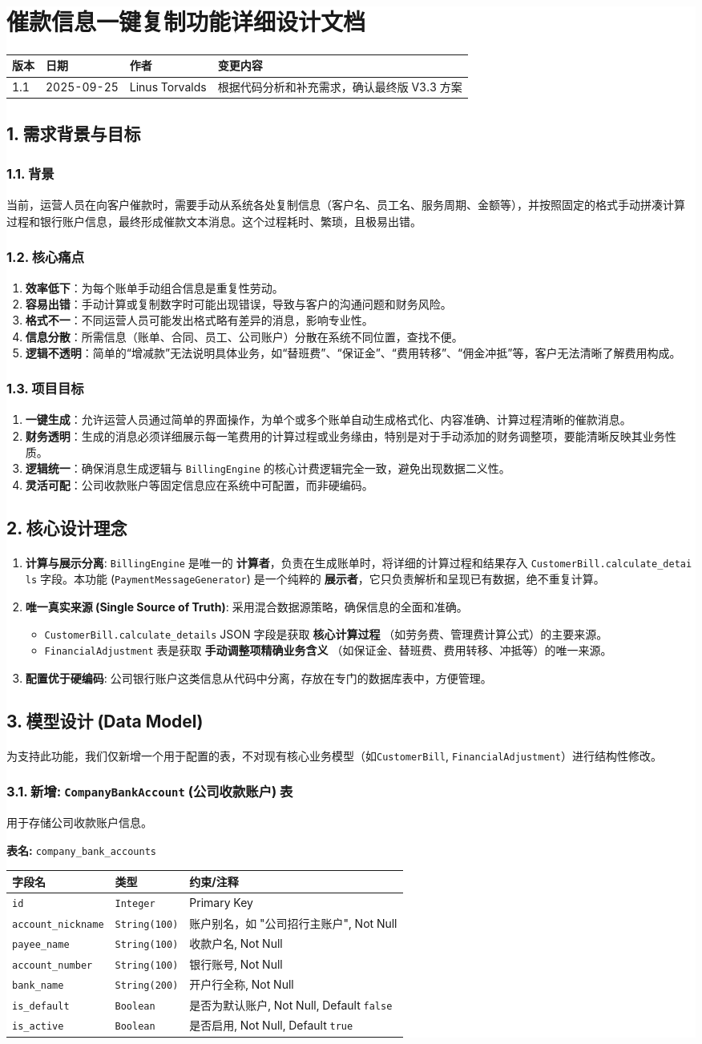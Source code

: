 # 催款信息一键复制功能详细设计文档

| 版本 | 日期 | 作者 | 变更内容 |
| :--- | :--- | :--- | :--- |
| 1.1 | 2025-09-25 | Linus Torvalds | 根据代码分析和补充需求，确认最终版 V3.3 方案 |

## 1. 需求背景与目标

### 1.1. 背景

当前，运营人员在向客户催款时，需要手动从系统各处复制信息（客户名、员工名、服务周期、金额等），并按照固定的格式手动拼凑计算过程和银行账户信息，最终形成催款文本消息。这个过程耗时、繁琐，且极易出错。

### 1.2. 核心痛点

1.  **效率低下**：为每个账单手动组合信息是重复性劳动。
2.  **容易出错**：手动计算或复制数字时可能出现错误，导致与客户的沟通问题和财务风险。
3.  **格式不一**：不同运营人员可能发出格式略有差异的消息，影响专业性。
4.  **信息分散**：所需信息（账单、合同、员工、公司账户）分散在系统不同位置，查找不便。
5.  **逻辑不透明**：简单的“增减款”无法说明具体业务，如“替班费”、“保证金”、“费用转移”、“佣金冲抵”等，客户无法清晰了解费用构成。

### 1.3. 项目目标

1.  **一键生成**：允许运营人员通过简单的界面操作，为单个或多个账单自动生成格式化、内容准确、计算过程清晰的催款消息。
2.  **财务透明**：生成的消息必须详细展示每一笔费用的计算过程或业务缘由，特别是对于手动添加的财务调整项，要能清晰反映其业务性质。
3.  **逻辑统一**：确保消息生成逻辑与 `BillingEngine` 的核心计费逻辑完全一致，避免出现数据二义性。
4.  **灵活可配**：公司收款账户等固定信息应在系统中可配置，而非硬编码。

## 2. 核心设计理念

1.  **计算与展示分离**: `BillingEngine` 是唯一的 **计算者**，负责在生成账单时，将详细的计算过程和结果存入 `CustomerBill.calculate_details` 字段。本功能 (`PaymentMessageGenerator`) 是一个纯粹的 **展示者**，它只负责解析和呈现已有数据，绝不重复计算。

2.  **唯一真实来源 (Single Source of Truth)**: 采用混合数据源策略，确保信息的全面和准确。
    -   `CustomerBill.calculate_details` JSON 字段是获取 **核心计算过程** （如劳务费、管理费计算公式）的主要来源。
    -   `FinancialAdjustment` 表是获取 **手动调整项精确业务含义** （如保证金、替班费、费用转移、冲抵等）的唯一来源。

3.  **配置优于硬编码**: 公司银行账户这类信息从代码中分离，存放在专门的数据库表中，方便管理。

## 3. 模型设计 (Data Model)

为支持此功能，我们仅新增一个用于配置的表，不对现有核心业务模型（如`CustomerBill`, `FinancialAdjustment`）进行结构性修改。

### 3.1. 新增: `CompanyBankAccount` (公司收款账户) 表

用于存储公司收款账户信息。

**表名:** `company_bank_accounts`

| 字段名 | 类型 | 约束/注释 |
| :--- | :--- | :--- |
| `id` | `Integer` | Primary Key |
| `account_nickname` | `String(100)` | 账户别名，如 "公司招行主账户", Not Null |
| `payee_name` | `String(100)` | 收款户名, Not Null |
| `account_number` | `String(100)` | 银行账号, Not Null |
| `bank_name` | `String(200)` | 开户行全称, Not Null |
| `is_default` | `Boolean` | 是否为默认账户, Not Null, Default `false` |
| `is_active` | `Boolean` | 是否启用, Not Null, Default `true` |
